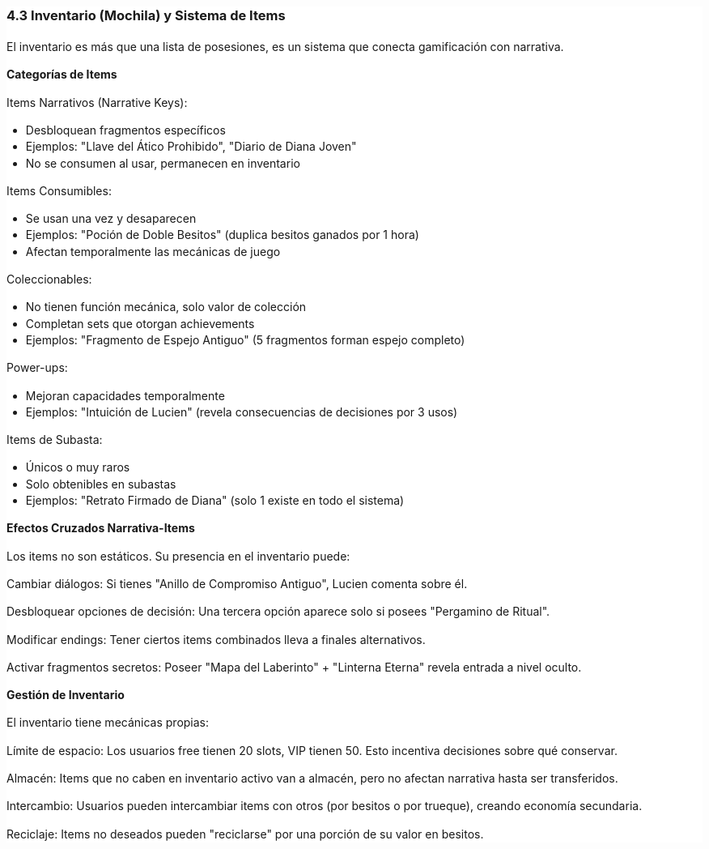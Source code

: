 ### 4.3 Inventario (Mochila) y Sistema de Items

El inventario es más que una lista de posesiones, es un sistema que conecta gamificación con narrativa.

**Categorías de Items**

Items Narrativos (Narrative Keys):
- Desbloquean fragmentos específicos
- Ejemplos: "Llave del Ático Prohibido", "Diario de Diana Joven"
- No se consumen al usar, permanecen en inventario

Items Consumibles:
- Se usan una vez y desaparecen
- Ejemplos: "Poción de Doble Besitos" (duplica besitos ganados por 1 hora)
- Afectan temporalmente las mecánicas de juego

Coleccionables:
- No tienen función mecánica, solo valor de colección
- Completan sets que otorgan achievements
- Ejemplos: "Fragmento de Espejo Antiguo" (5 fragmentos forman espejo completo)

Power-ups:
- Mejoran capacidades temporalmente
- Ejemplos: "Intuición de Lucien" (revela consecuencias de decisiones por 3 usos)

Items de Subasta:
- Únicos o muy raros
- Solo obtenibles en subastas
- Ejemplos: "Retrato Firmado de Diana" (solo 1 existe en todo el sistema)

**Efectos Cruzados Narrativa-Items**

Los items no son estáticos. Su presencia en el inventario puede:

Cambiar diálogos: Si tienes "Anillo de Compromiso Antiguo", Lucien comenta sobre él.

Desbloquear opciones de decisión: Una tercera opción aparece solo si posees "Pergamino de Ritual".

Modificar endings: Tener ciertos items combinados lleva a finales alternativos.

Activar fragmentos secretos: Poseer "Mapa del Laberinto" + "Linterna Eterna" revela entrada a nivel oculto.

**Gestión de Inventario**

El inventario tiene mecánicas propias:

Límite de espacio: Los usuarios free tienen 20 slots, VIP tienen 50. Esto incentiva decisiones sobre qué conservar.

Almacén: Items que no caben en inventario activo van a almacén, pero no afectan narrativa hasta ser transferidos.

Intercambio: Usuarios pueden intercambiar items con otros (por besitos o por trueque), creando economía secundaria.

Reciclaje: Items no deseados pueden "reciclarse" por una porción de su valor en besitos.

